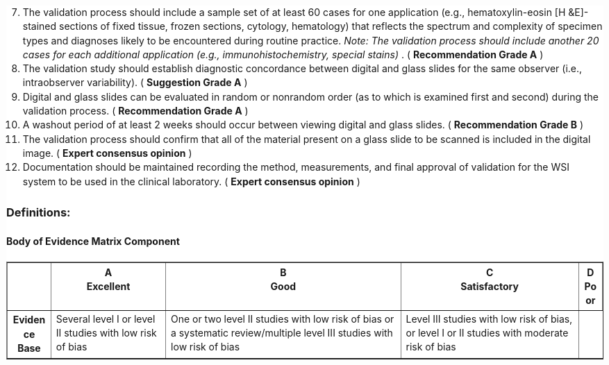   7. The validation process should include a sample set of at least 60 cases for one application (e.g., hematoxylin-eosin [H &E]-stained sections of fixed tissue, frozen sections, cytology, hematology) that reflects the spectrum and complexity of specimen types and diagnoses likely to be encountered during routine practice. _Note: The validation process should include another 20 cases for each additional application (e.g., immunohistochemistry, special stains)_ . ( **Recommendation Grade A** ) 
  8. The validation study should establish diagnostic concordance between digital and glass slides for the same observer (i.e., intraobserver variability). ( **Suggestion Grade A** ) 
  9. Digital and glass slides can be evaluated in random or nonrandom order (as to which is examined first and second) during the validation process. ( **Recommendation Grade A** ) 
  10. A washout period of at least 2 weeks should occur between viewing digital and glass slides. ( **Recommendation Grade B** ) 
  11. The validation process should confirm that all of the material present on a glass slide to be scanned is included in the digital image. ( **Expert consensus opinion** ) 
  12. Documentation should be maintained recording the method, measurements, and final approval of validation for the WSI system to be used in the clinical laboratory. ( **Expert consensus opinion** ) 




###  Definitions: 


####  Body of Evidence Matrix Component 
<table border="1" cellpadding="3" cellspacing="1" summary="Table: Body of Evidence Matrix Component">
 <thead>
  <tr>
   <th valign="top">
   </th>
   <th class="Center" valign="top">
    A
    <br/>
    Excellent
   </th>
   <th class="Center" valign="top">
    B
    <br/>
    Good
   </th>
   <th class="Center" valign="top">
    C
    <br/>
    Satisfactory
   </th>
   <th class="Center" valign="top">
    D
    <br/>
    Poor
   </th>
  </tr>
 </thead>
 <tbody>
  <tr>
   <th valign="top">
    Evidence Base
   </th>
   <td valign="top">
    Several level I or level II studies with low risk of bias
   </td>
   <td valign="top">
    One or two level II studies with low risk of bias or a systematic review/multiple level III studies with low risk of bias
   </td>
   <td valign="top">
    Level III studies with low risk of bias, or level I or II studies with moderate risk of bias